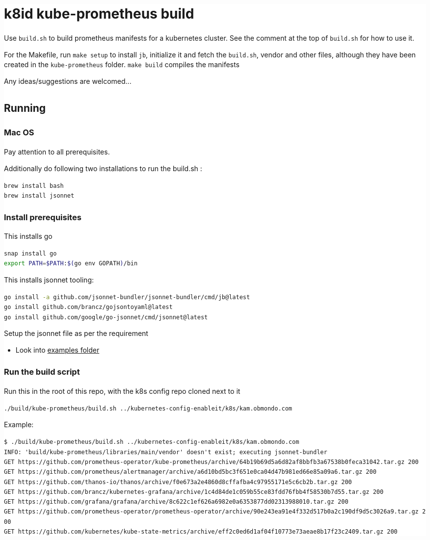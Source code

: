 # k8id kube-prometheus build

Use `build.sh` to build prometheus manifests for a kubernetes cluster.
See the comment at the top of `build.sh` for how to use it.

For the Makefile, run `make setup` to install `jb`, initialize it and fetch the
`build.sh`, vendor and other files, although they have been created in the
`kube-prometheus` folder. `make build` compiles the manifests

Any ideas/suggestions are welcomed...

## Running

### Mac OS

Pay attention to all prerequisites.

Additionally do following two installations to run the build.sh :

```
brew install bash
brew install jsonnet
```

### Install prerequisites

This installs go

```sh
snap install go
export PATH=$PATH:$(go env GOPATH)/bin
```

This installs jsonnet tooling:

```sh
go install -a github.com/jsonnet-bundler/jsonnet-bundler/cmd/jb@latest
go install github.com/brancz/gojsontoyaml@latest
go install github.com/google/go-jsonnet/cmd/jsonnet@latest
```

Setup the jsonnet file as per the requirement

- Look into [examples folder](./examples)

### Run the build script

Run this in the root of this repo, with the k8s config repo cloned next to it

```sh
./build/kube-prometheus/build.sh ../kubernetes-config-enableit/k8s/kam.obmondo.com
```

Example:

```log
$ ./build/kube-prometheus/build.sh ../kubernetes-config-enableit/k8s/kam.obmondo.com
INFO: 'build/kube-prometheus/libraries/main/vendor' doesn't exist; executing jsonnet-bundler
GET https://github.com/prometheus-operator/kube-prometheus/archive/64b19b69d5a6d82af8bbfb3a67538b0feca31042.tar.gz 200
GET https://github.com/prometheus/alertmanager/archive/a6d10bd5bc3f651e0ca04d47b981ed66e85a09a6.tar.gz 200
GET https://github.com/thanos-io/thanos/archive/f0e673a2e4860d8cffafba4c97955171e5c6cb2b.tar.gz 200
GET https://github.com/brancz/kubernetes-grafana/archive/1c4d84de1c059b55ce83fdd76fbb4f58530b7d55.tar.gz 200
GET https://github.com/grafana/grafana/archive/8c622c1ef626a6982e0a6353877dd02313988010.tar.gz 200
GET https://github.com/prometheus-operator/prometheus-operator/archive/90e243ea91e4f332d517b0a2c190df9d5c3026a9.tar.gz 200
GET https://github.com/kubernetes/kube-state-metrics/archive/eff2c0ed6d1af04f10773e73aeae8b17f23c2409.tar.gz 200
```